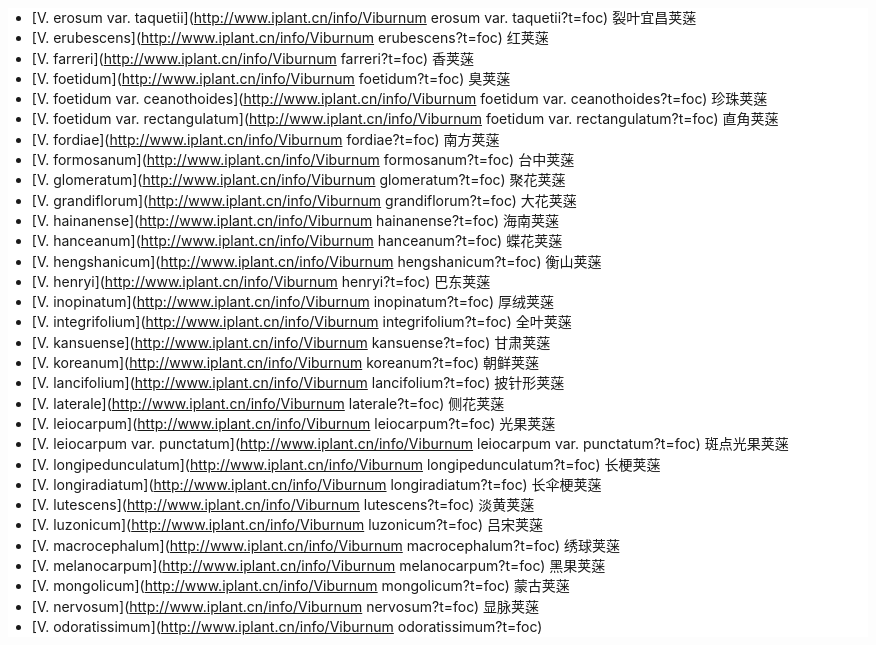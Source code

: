 * [V.  erosum var. taquetii](http://www.iplant.cn/info/Viburnum erosum var. taquetii?t=foc)
 裂叶宜昌荚蒾
* [V.  erubescens](http://www.iplant.cn/info/Viburnum erubescens?t=foc)
 红荚蒾
* [V.  farreri](http://www.iplant.cn/info/Viburnum farreri?t=foc)
 香荚蒾
* [V.  foetidum](http://www.iplant.cn/info/Viburnum foetidum?t=foc)
 臭荚蒾
* [V.  foetidum var. ceanothoides](http://www.iplant.cn/info/Viburnum foetidum var. ceanothoides?t=foc)
 珍珠荚蒾
* [V.  foetidum var. rectangulatum](http://www.iplant.cn/info/Viburnum foetidum var. rectangulatum?t=foc)
 直角荚蒾
* [V.  fordiae](http://www.iplant.cn/info/Viburnum fordiae?t=foc)
 南方荚蒾
* [V.  formosanum](http://www.iplant.cn/info/Viburnum formosanum?t=foc)
 台中荚蒾
* [V.  glomeratum](http://www.iplant.cn/info/Viburnum glomeratum?t=foc)
 聚花荚蒾
* [V.  grandiflorum](http://www.iplant.cn/info/Viburnum grandiflorum?t=foc)
 大花荚蒾
* [V.  hainanense](http://www.iplant.cn/info/Viburnum hainanense?t=foc)
 海南荚蒾
* [V.  hanceanum](http://www.iplant.cn/info/Viburnum hanceanum?t=foc)
 蝶花荚蒾
* [V.  hengshanicum](http://www.iplant.cn/info/Viburnum hengshanicum?t=foc)
 衡山荚蒾
* [V.  henryi](http://www.iplant.cn/info/Viburnum henryi?t=foc)
 巴东荚蒾
* [V.  inopinatum](http://www.iplant.cn/info/Viburnum inopinatum?t=foc)
 厚绒荚蒾
* [V.  integrifolium](http://www.iplant.cn/info/Viburnum integrifolium?t=foc)
 全叶荚蒾
* [V.  kansuense](http://www.iplant.cn/info/Viburnum kansuense?t=foc)
 甘肃荚蒾
* [V.  koreanum](http://www.iplant.cn/info/Viburnum koreanum?t=foc)
 朝鲜荚蒾
* [V.  lancifolium](http://www.iplant.cn/info/Viburnum lancifolium?t=foc)
 披针形荚蒾
* [V.  laterale](http://www.iplant.cn/info/Viburnum laterale?t=foc)
 侧花荚蒾
* [V.  leiocarpum](http://www.iplant.cn/info/Viburnum leiocarpum?t=foc)
 光果荚蒾
* [V.  leiocarpum var. punctatum](http://www.iplant.cn/info/Viburnum leiocarpum var. punctatum?t=foc)
 斑点光果荚蒾
* [V.  longipedunculatum](http://www.iplant.cn/info/Viburnum longipedunculatum?t=foc)
 长梗荚蒾
* [V.  longiradiatum](http://www.iplant.cn/info/Viburnum longiradiatum?t=foc)
 长伞梗荚蒾
* [V.  lutescens](http://www.iplant.cn/info/Viburnum lutescens?t=foc)
 淡黄荚蒾
* [V.  luzonicum](http://www.iplant.cn/info/Viburnum luzonicum?t=foc)
 吕宋荚蒾
* [V.  macrocephalum](http://www.iplant.cn/info/Viburnum macrocephalum?t=foc)
 绣球荚蒾
* [V.  melanocarpum](http://www.iplant.cn/info/Viburnum melanocarpum?t=foc)
 黑果荚蒾
* [V.  mongolicum](http://www.iplant.cn/info/Viburnum mongolicum?t=foc)
 蒙古荚蒾
* [V.  nervosum](http://www.iplant.cn/info/Viburnum nervosum?t=foc)
 显脉荚蒾
* [V.  odoratissimum](http://www.iplant.cn/info/Viburnum odoratissimum?t=foc)